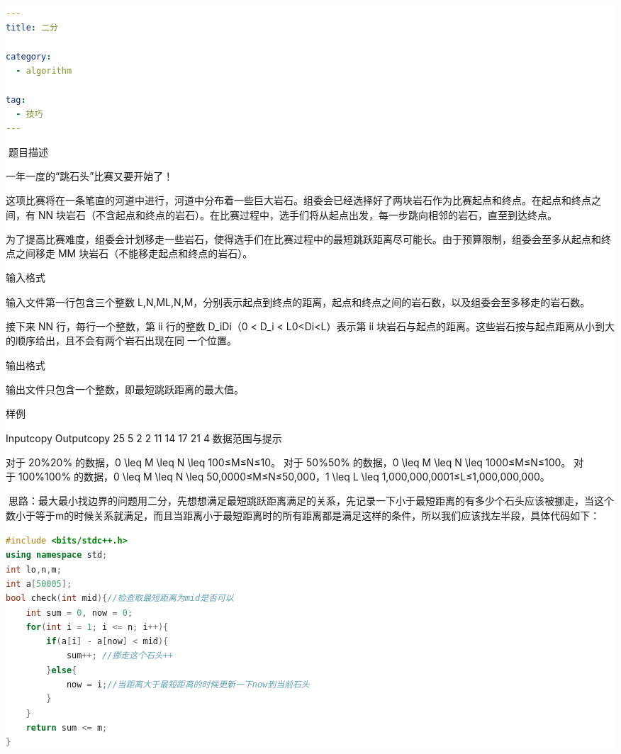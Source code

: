 ```yaml
---
title: 二分

category:
  - algorithm

tag:
  - 技巧
---
```



​
题目描述

一年一度的“跳石头”比赛又要开始了！

这项比赛将在一条笔直的河道中进行，河道中分布着一些巨大岩石。组委会已经选择好了两块岩石作为比赛起点和终点。在起点和终点之间，有 NN 块岩石（不含起点和终点的岩石）。在比赛过程中，选手们将从起点出发，每一步跳向相邻的岩石，直至到达终点。

为了提高比赛难度，组委会计划移走一些岩石，使得选手们在比赛过程中的最短跳跃距离尽可能长。由于预算限制，组委会至多从起点和终点之间移走 MM 块岩石（不能移走起点和终点的岩石）。

输入格式

输入文件第一行包含三个整数 L,N,ML,N,M，分别表示起点到终点的距离，起点和终点之间的岩石数，以及组委会至多移走的岩石数。

接下来 NN 行，每行一个整数，第 ii 行的整数 D_iDi​（0 < D_i < L0<Di​<L）表示第 ii 块岩石与起点的距离。这些岩石按与起点距离从小到大的顺序给出，且不会有两个岩石出现在同 一个位置。

输出格式

输出文件只包含一个整数，即最短跳跃距离的最大值。

样例

Inputcopy	Outputcopy
25 5 2
2
11
14
17
21
4
数据范围与提示

对于 20\%20% 的数据，0 \leq M \leq N \leq 100≤M≤N≤10。
对于 50\%50% 的数据，0 \leq M \leq N \leq 1000≤M≤N≤100。
对于 100\%100% 的数据，0 \leq M \leq N \leq 50,0000≤M≤N≤50,000，1 \leq L \leq 1,000,000,0001≤L≤1,000,000,000。

 思路：最大最小找边界的问题用二分，先想想满足最短跳跃距离满足的关系，先记录一下小于最短距离的有多少个石头应该被挪走，当这个数小于等于m的时候关系就满足，而且当距离小于最短距离时的所有距离都是满足这样的条件，所以我们应该找左半段，具体代码如下：

```cpp
#include <bits/stdc++.h>
using namespace std;
int lo,n,m;
int a[50005];
bool check(int mid){//检查取最短距离为mid是否可以
    int sum = 0, now = 0;
    for(int i = 1; i <= n; i++){
        if(a[i] - a[now] < mid){
            sum++; //挪走这个石头++
        }else{
            now = i;//当距离大于最短距离的时候更新一下now到当前石头
        }
    }
    return sum <= m;
}
```